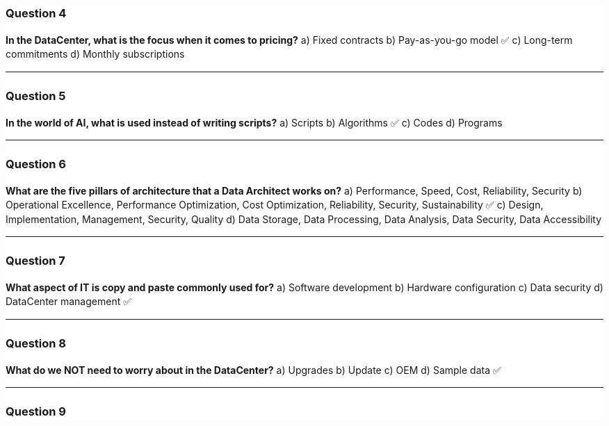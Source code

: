 ### **Question 4**

**In the DataCenter, what is the focus when it comes to pricing?**
a) Fixed contracts
b) Pay-as-you-go model ✅
c) Long-term commitments
d) Monthly subscriptions

---

### **Question 5**

**In the world of AI, what is used instead of writing scripts?**
a) Scripts
b) Algorithms ✅
c) Codes
d) Programs

---

### **Question 6**

**What are the five pillars of architecture that a Data Architect works on?**
a) Performance, Speed, Cost, Reliability, Security
b) Operational Excellence, Performance Optimization, Cost Optimization, Reliability, Security, Sustainability ✅
c) Design, Implementation, Management, Security, Quality
d) Data Storage, Data Processing, Data Analysis, Data Security, Data Accessibility

---

### **Question 7**

**What aspect of IT is copy and paste commonly used for?**
a) Software development
b) Hardware configuration
c) Data security
d) DataCenter management ✅

---

### **Question 8**

**What do we NOT need to worry about in the DataCenter?**
a) Upgrades
b) Update
c) OEM
d) Sample data ✅

---

### **Question 9**
